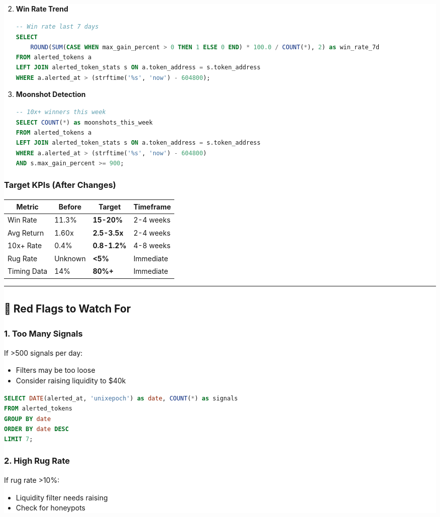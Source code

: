 2. **Win Rate Trend**
   ```sql
   -- Win rate last 7 days
   SELECT 
       ROUND(SUM(CASE WHEN max_gain_percent > 0 THEN 1 ELSE 0 END) * 100.0 / COUNT(*), 2) as win_rate_7d
   FROM alerted_tokens a
   LEFT JOIN alerted_token_stats s ON a.token_address = s.token_address
   WHERE a.alerted_at > (strftime('%s', 'now') - 604800);
   ```

3. **Moonshot Detection**
   ```sql
   -- 10x+ winners this week
   SELECT COUNT(*) as moonshots_this_week
   FROM alerted_tokens a
   LEFT JOIN alerted_token_stats s ON a.token_address = s.token_address
   WHERE a.alerted_at > (strftime('%s', 'now') - 604800)
   AND s.max_gain_percent >= 900;
   ```

### **Target KPIs (After Changes)**

| Metric | Before | Target | Timeframe |
|--------|--------|--------|-----------|
| Win Rate | 11.3% | **15-20%** | 2-4 weeks |
| Avg Return | 1.60x | **2.5-3.5x** | 2-4 weeks |
| 10x+ Rate | 0.4% | **0.8-1.2%** | 4-8 weeks |
| Rug Rate | Unknown | **<5%** | Immediate |
| Timing Data | 14% | **80%+** | Immediate |

---

## 🚨 Red Flags to Watch For

### **1. Too Many Signals**
If >500 signals per day:
- Filters may be too loose
- Consider raising liquidity to $40k

```sql
SELECT DATE(alerted_at, 'unixepoch') as date, COUNT(*) as signals
FROM alerted_tokens
GROUP BY date
ORDER BY date DESC
LIMIT 7;
```

### **2. High Rug Rate**
If rug rate >10%:
- Liquidity filter needs raising
- Check for honeypots
